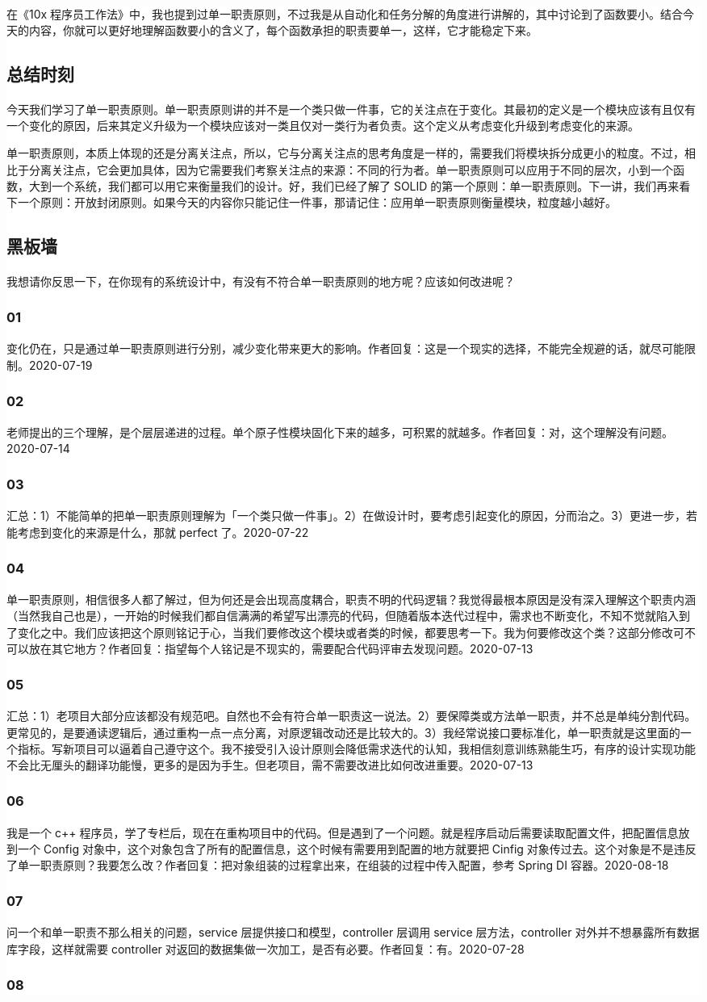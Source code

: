 在《10x 程序员工作法》中，我也提到过单一职责原则，不过我是从自动化和任务分解的角度进行讲解的，其中讨论到了函数要小。结合今天的内容，你就可以更好地理解函数要小的含义了，每个函数承担的职责要单一，这样，它才能稳定下来。

## 总结时刻

今天我们学习了单一职责原则。单一职责原则讲的并不是一个类只做一件事，它的关注点在于变化。其最初的定义是一个模块应该有且仅有一个变化的原因，后来其定义升级为一个模块应该对一类且仅对一类行为者负责。这个定义从考虑变化升级到考虑变化的来源。

单一职责原则，本质上体现的还是分离关注点，所以，它与分离关注点的思考角度是一样的，需要我们将模块拆分成更小的粒度。不过，相比于分离关注点，它会更加具体，因为它需要我们考察关注点的来源：不同的行为者。单一职责原则可以应用于不同的层次，小到一个函数，大到一个系统，我们都可以用它来衡量我们的设计。好，我们已经了解了 SOLID 的第一个原则：单一职责原则。下一讲，我们再来看下一个原则：开放封闭原则。如果今天的内容你只能记住一件事，那请记住：应用单一职责原则衡量模块，粒度越小越好。

## 黑板墙

我想请你反思一下，在你现有的系统设计中，有没有不符合单一职责原则的地方呢？应该如何改进呢？

### 01

变化仍在，只是通过单一职责原则进行分别，减少变化带来更大的影响。作者回复：这是一个现实的选择，不能完全规避的话，就尽可能限制。2020-07-19

### 02

老师提出的三个理解，是个层层递进的过程。单个原子性模块固化下来的越多，可积累的就越多。作者回复：对，这个理解没有问题。2020-07-14

### 03

汇总：1）不能简单的把单一职责原则理解为「一个类只做一件事」。2）在做设计时，要考虑引起变化的原因，分而治之。3）更进一步，若能考虑到变化的来源是什么，那就 perfect 了。2020-07-22

### 04

单一职责原则，相信很多人都了解过，但为何还是会出现高度耦合，职责不明的代码逻辑？我觉得最根本原因是没有深入理解这个职责内涵（当然我自己也是），一开始的时候我们都自信满满的希望写出漂亮的代码，但随着版本迭代过程中，需求也不断变化，不知不觉就陷入到了变化之中。我们应该把这个原则铭记于心，当我们要修改这个模块或者类的时候，都要思考一下。我为何要修改这个类？这部分修改可不可以放在其它地方？作者回复：指望每个人铭记是不现实的，需要配合代码评审去发现问题。2020-07-13

### 05

汇总：1）老项目大部分应该都没有规范吧。自然也不会有符合单一职责这一说法。2）要保障类或方法单一职责，并不总是单纯分割代码。更常见的，是要通读逻辑后，通过重构一点一点分离，对原逻辑改动还是比较大的。3）我经常说接口要标准化，单一职责就是这里面的一个指标。写新项目可以逼着自己遵守这个。我不接受引入设计原则会降低需求迭代的认知，我相信刻意训练熟能生巧，有序的设计实现功能不会比无厘头的翻译功能慢，更多的是因为手生。但老项目，需不需要改进比如何改进重要。2020-07-13

### 06

我是一个 c++ 程序员，学了专栏后，现在在重构项目中的代码。但是遇到了一个问题。就是程序启动后需要读取配置文件，把配置信息放到一个 Config 对象中，这个对象包含了所有的配置信息，这个时候有需要用到配置的地方就要把 Cinfig 对象传过去。这个对象是不是违反了单一职责原则？我要怎么改？作者回复：把对象组装的过程拿出来，在组装的过程中传入配置，参考 Spring DI 容器。2020-08-18

### 07

问一个和单一职责不那么相关的问题，service 层提供接口和模型，controller 层调用 service 层方法，controller 对外并不想暴露所有数据库字段，这样就需要 controller 对返回的数据集做一次加工，是否有必要。作者回复：有。2020-07-28

### 08
